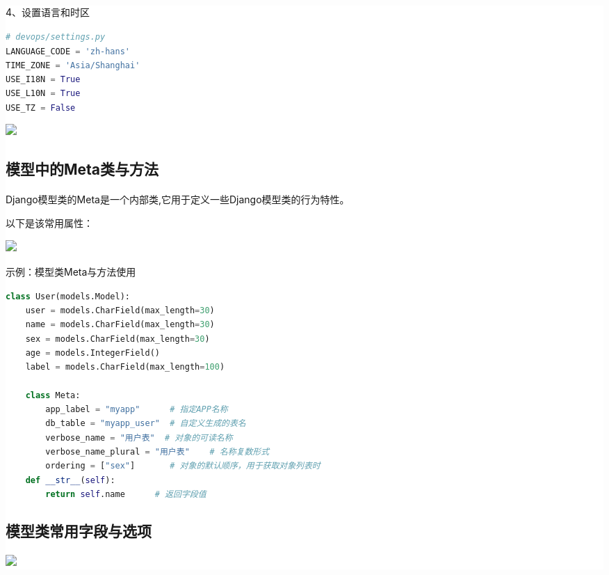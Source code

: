 
4、设置语言和时区

```python
# devops/settings.py
LANGUAGE_CODE = 'zh-hans'
TIME_ZONE = 'Asia/Shanghai'
USE_I18N = True
USE_L10N = True
USE_TZ = False
```



![](/images/39F4D4BED2234603834981AC7915056Eclipboard.png)



## 模型中的Meta类与方法



Django模型类的Meta是一个内部类,它用于定义一些Django模型类的行为特性。 

以下是该常用属性：

![](/images/3E7993007F9F4BB5BB53916745C28751clipboard.png)

示例：模型类Meta与方法使用

```python
class User(models.Model):
    user = models.CharField(max_length=30)
    name = models.CharField(max_length=30)
    sex = models.CharField(max_length=30)
    age = models.IntegerField()
    label = models.CharField(max_length=100)
    
    class Meta:
        app_label = "myapp"      # 指定APP名称
        db_table = "myapp_user"  # 自定义生成的表名
        verbose_name = "用户表"  # 对象的可读名称
        verbose_name_plural = "用户表"    # 名称复数形式
        ordering = ["sex"]       # 对象的默认顺序，用于获取对象列表时
    def __str__(self):
        return self.name      # 返回字段值
```





## 模型类常用字段与选项



![](/images/39F2E7BC69F94D24A8035EA24A03A813clipboard.png)

